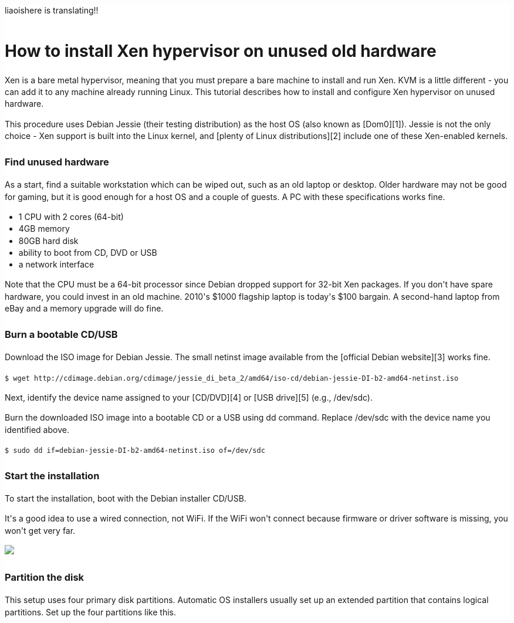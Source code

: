 liaoishere is translating!!

How to install Xen hypervisor on unused old hardware
================================================================================
Xen is a bare metal hypervisor, meaning that you must prepare a bare machine to install and run Xen. KVM is a little different - you can add it to any machine already running Linux. This tutorial describes how to install and configure Xen hypervisor on unused hardware.

This procedure uses Debian Jessie (their testing distribution) as the host OS (also known as [Dom0][1]). Jessie is not the only choice - Xen support is built into the Linux kernel, and [plenty of Linux distributions][2] include one of these Xen-enabled kernels.

### Find unused hardware ###

As a start, find a suitable workstation which can be wiped out, such as an old laptop or desktop. Older hardware may not be good for gaming, but it is good enough for a host OS and a couple of guests. A PC with these specifications works fine.

- 1 CPU with 2 cores (64-bit)
- 4GB memory
- 80GB hard disk
- ability to boot from CD, DVD or USB
- a network interface 

Note that the CPU must be a 64-bit processor since Debian dropped support for 32-bit Xen packages. If you don't have spare hardware, you could invest in an old machine. 2010's $1000 flagship laptop is today's $100 bargain. A second-hand laptop from eBay and a memory upgrade will do fine. 

### Burn a bootable CD/USB ###

Download the ISO image for Debian Jessie. The small netinst image available from the [official Debian website][3] works fine.

    $ wget http://cdimage.debian.org/cdimage/jessie_di_beta_2/amd64/iso-cd/debian-jessie-DI-b2-amd64-netinst.iso 

Next, identify the device name assigned to your [CD/DVD][4] or [USB drive][5] (e.g., /dev/sdc).

Burn the downloaded ISO image into a bootable CD or a USB using dd command. Replace /dev/sdc with the device name you identified above.

    $ sudo dd if=debian-jessie-DI-b2-amd64-netinst.iso of=/dev/sdc 

### Start the installation ###

To start the installation, boot with the Debian installer CD/USB.

It's a good idea to use a wired connection, not WiFi. If the WiFi won't connect because firmware or driver software is missing, you won't get very far.

![](https://farm8.staticflickr.com/7516/15772286696_c31e4c7754_z.jpg)

### Partition the disk ###

This setup uses four primary disk partitions. Automatic OS installers usually set up an extended partition that contains logical partitions. Set up the four partitions like this. 
